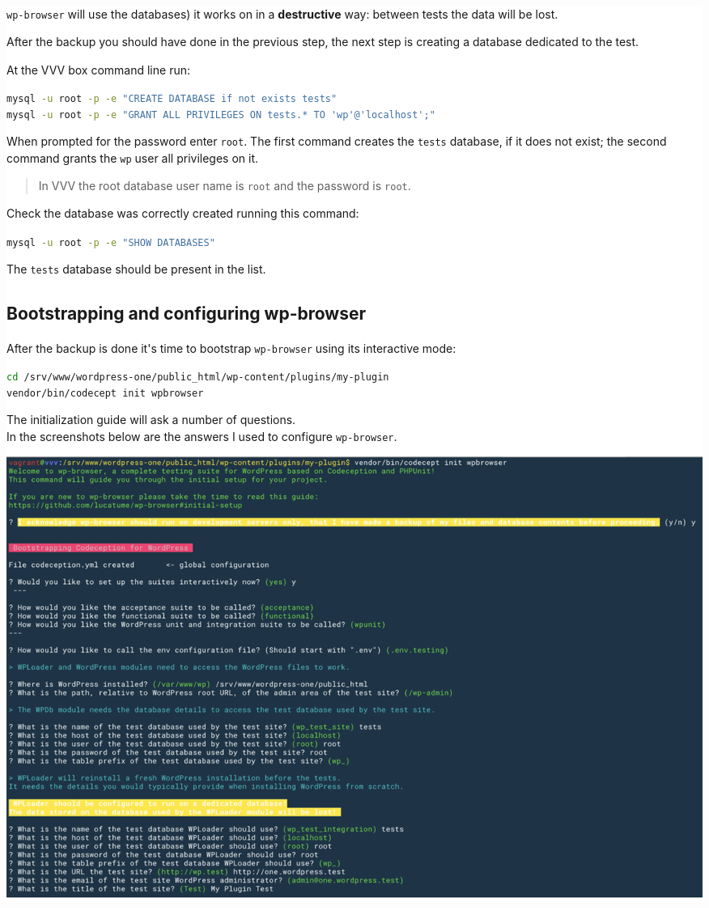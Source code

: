 `wp-browser` will use the databases) it works on in a **destructive** way: between tests the data will be lost.  

After the backup you should have done in the previous step, the next step is creating a database dedicated to the test.  

At the VVV box command line run:

```bash
mysql -u root -p -e "CREATE DATABASE if not exists tests"
mysql -u root -p -e "GRANT ALL PRIVILEGES ON tests.* TO 'wp'@'localhost';"
```

When prompted for the password enter `root`.
The first command creates the `tests` database, if it does not exist; the second command grants the `wp` user all privileges on it.

> In VVV the root database user name is `root` and the password is `root`.

Check the database was correctly created running this command:

```bash
mysql -u root -p -e "SHOW DATABASES"
```

The `tests` database should be present in the list.

## Bootstrapping and configuring wp-browser

After the backup is done it's time to bootstrap `wp-browser` using its interactive mode:

```bash
cd /srv/www/wordpress-one/public_html/wp-content/plugins/my-plugin
vendor/bin/codecept init wpbrowser
```

The initialization guide will ask a number of questions.  
In the screenshots below are the answers I used to configure `wp-browser`.

![](images/vvv-wp-browser-init-1.png)